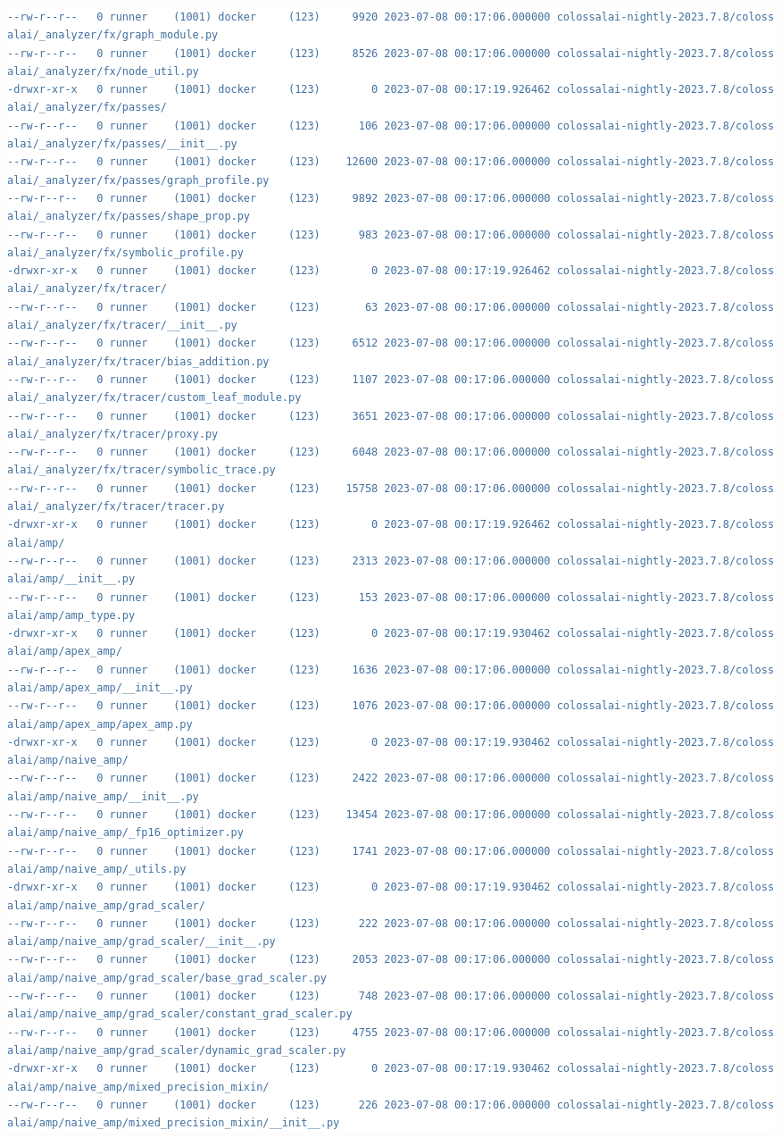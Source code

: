 ```diff
--rw-r--r--   0 runner    (1001) docker     (123)     9920 2023-07-08 00:17:06.000000 colossalai-nightly-2023.7.8/colossalai/_analyzer/fx/graph_module.py
--rw-r--r--   0 runner    (1001) docker     (123)     8526 2023-07-08 00:17:06.000000 colossalai-nightly-2023.7.8/colossalai/_analyzer/fx/node_util.py
-drwxr-xr-x   0 runner    (1001) docker     (123)        0 2023-07-08 00:17:19.926462 colossalai-nightly-2023.7.8/colossalai/_analyzer/fx/passes/
--rw-r--r--   0 runner    (1001) docker     (123)      106 2023-07-08 00:17:06.000000 colossalai-nightly-2023.7.8/colossalai/_analyzer/fx/passes/__init__.py
--rw-r--r--   0 runner    (1001) docker     (123)    12600 2023-07-08 00:17:06.000000 colossalai-nightly-2023.7.8/colossalai/_analyzer/fx/passes/graph_profile.py
--rw-r--r--   0 runner    (1001) docker     (123)     9892 2023-07-08 00:17:06.000000 colossalai-nightly-2023.7.8/colossalai/_analyzer/fx/passes/shape_prop.py
--rw-r--r--   0 runner    (1001) docker     (123)      983 2023-07-08 00:17:06.000000 colossalai-nightly-2023.7.8/colossalai/_analyzer/fx/symbolic_profile.py
-drwxr-xr-x   0 runner    (1001) docker     (123)        0 2023-07-08 00:17:19.926462 colossalai-nightly-2023.7.8/colossalai/_analyzer/fx/tracer/
--rw-r--r--   0 runner    (1001) docker     (123)       63 2023-07-08 00:17:06.000000 colossalai-nightly-2023.7.8/colossalai/_analyzer/fx/tracer/__init__.py
--rw-r--r--   0 runner    (1001) docker     (123)     6512 2023-07-08 00:17:06.000000 colossalai-nightly-2023.7.8/colossalai/_analyzer/fx/tracer/bias_addition.py
--rw-r--r--   0 runner    (1001) docker     (123)     1107 2023-07-08 00:17:06.000000 colossalai-nightly-2023.7.8/colossalai/_analyzer/fx/tracer/custom_leaf_module.py
--rw-r--r--   0 runner    (1001) docker     (123)     3651 2023-07-08 00:17:06.000000 colossalai-nightly-2023.7.8/colossalai/_analyzer/fx/tracer/proxy.py
--rw-r--r--   0 runner    (1001) docker     (123)     6048 2023-07-08 00:17:06.000000 colossalai-nightly-2023.7.8/colossalai/_analyzer/fx/tracer/symbolic_trace.py
--rw-r--r--   0 runner    (1001) docker     (123)    15758 2023-07-08 00:17:06.000000 colossalai-nightly-2023.7.8/colossalai/_analyzer/fx/tracer/tracer.py
-drwxr-xr-x   0 runner    (1001) docker     (123)        0 2023-07-08 00:17:19.926462 colossalai-nightly-2023.7.8/colossalai/amp/
--rw-r--r--   0 runner    (1001) docker     (123)     2313 2023-07-08 00:17:06.000000 colossalai-nightly-2023.7.8/colossalai/amp/__init__.py
--rw-r--r--   0 runner    (1001) docker     (123)      153 2023-07-08 00:17:06.000000 colossalai-nightly-2023.7.8/colossalai/amp/amp_type.py
-drwxr-xr-x   0 runner    (1001) docker     (123)        0 2023-07-08 00:17:19.930462 colossalai-nightly-2023.7.8/colossalai/amp/apex_amp/
--rw-r--r--   0 runner    (1001) docker     (123)     1636 2023-07-08 00:17:06.000000 colossalai-nightly-2023.7.8/colossalai/amp/apex_amp/__init__.py
--rw-r--r--   0 runner    (1001) docker     (123)     1076 2023-07-08 00:17:06.000000 colossalai-nightly-2023.7.8/colossalai/amp/apex_amp/apex_amp.py
-drwxr-xr-x   0 runner    (1001) docker     (123)        0 2023-07-08 00:17:19.930462 colossalai-nightly-2023.7.8/colossalai/amp/naive_amp/
--rw-r--r--   0 runner    (1001) docker     (123)     2422 2023-07-08 00:17:06.000000 colossalai-nightly-2023.7.8/colossalai/amp/naive_amp/__init__.py
--rw-r--r--   0 runner    (1001) docker     (123)    13454 2023-07-08 00:17:06.000000 colossalai-nightly-2023.7.8/colossalai/amp/naive_amp/_fp16_optimizer.py
--rw-r--r--   0 runner    (1001) docker     (123)     1741 2023-07-08 00:17:06.000000 colossalai-nightly-2023.7.8/colossalai/amp/naive_amp/_utils.py
-drwxr-xr-x   0 runner    (1001) docker     (123)        0 2023-07-08 00:17:19.930462 colossalai-nightly-2023.7.8/colossalai/amp/naive_amp/grad_scaler/
--rw-r--r--   0 runner    (1001) docker     (123)      222 2023-07-08 00:17:06.000000 colossalai-nightly-2023.7.8/colossalai/amp/naive_amp/grad_scaler/__init__.py
--rw-r--r--   0 runner    (1001) docker     (123)     2053 2023-07-08 00:17:06.000000 colossalai-nightly-2023.7.8/colossalai/amp/naive_amp/grad_scaler/base_grad_scaler.py
--rw-r--r--   0 runner    (1001) docker     (123)      748 2023-07-08 00:17:06.000000 colossalai-nightly-2023.7.8/colossalai/amp/naive_amp/grad_scaler/constant_grad_scaler.py
--rw-r--r--   0 runner    (1001) docker     (123)     4755 2023-07-08 00:17:06.000000 colossalai-nightly-2023.7.8/colossalai/amp/naive_amp/grad_scaler/dynamic_grad_scaler.py
-drwxr-xr-x   0 runner    (1001) docker     (123)        0 2023-07-08 00:17:19.930462 colossalai-nightly-2023.7.8/colossalai/amp/naive_amp/mixed_precision_mixin/
--rw-r--r--   0 runner    (1001) docker     (123)      226 2023-07-08 00:17:06.000000 colossalai-nightly-2023.7.8/colossalai/amp/naive_amp/mixed_precision_mixin/__init__.py
```